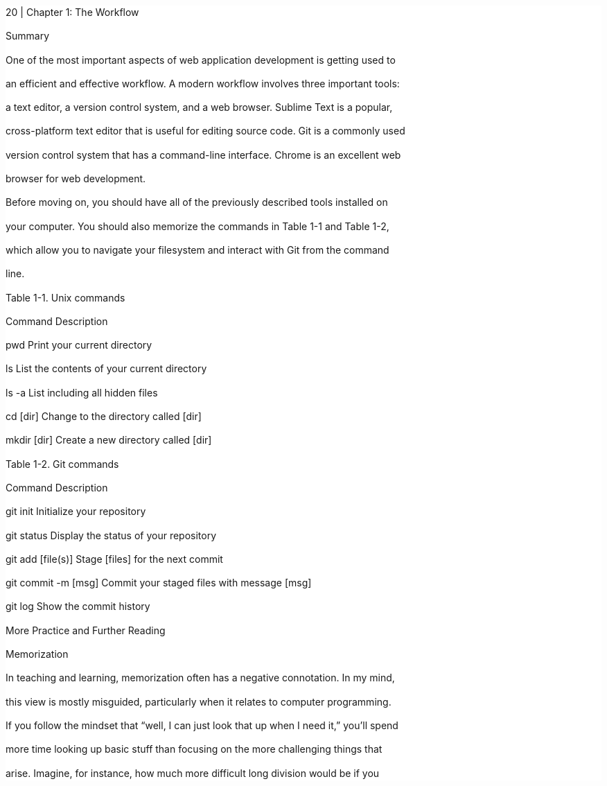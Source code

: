 20 | Chapter 1: The Workflow

Summary

One of the most important aspects of web application development is getting used to

an efficient and effective workflow. A modern workflow involves three important tools:

a text editor, a version control system, and a web browser. Sublime Text is a popular,

cross-platform text editor that is useful for editing source code. Git is a commonly used

version control system that has a command-line interface. Chrome is an excellent web

browser for web development.

Before moving on, you should have all of the previously described tools installed on

your computer. You should also memorize the commands in Table 1-1 and Table 1-2,

which allow you to navigate your filesystem and interact with Git from the command

line.

Table 1-1. Unix commands

Command Description

pwd Print your current directory

ls List the contents of your current directory

ls -a List including all hidden files

cd [dir] Change to the directory called [dir]

mkdir [dir] Create a new directory called [dir]

Table 1-2. Git commands

Command Description

git init Initialize your repository

git status Display the status of your repository

git add [file(s)] Stage [files] for the next commit

git commit -m [msg] Commit your staged files with message [msg]

git log Show the commit history

More Practice and Further Reading

Memorization

In teaching and learning, memorization often has a negative connotation. In my mind,

this view is mostly misguided, particularly when it relates to computer programming.

If you follow the mindset that “well, I can just look that up when I need it,” you’ll spend

more time looking up basic stuff than focusing on the more challenging things that

arise. Imagine, for instance, how much more difficult long division would be if you
